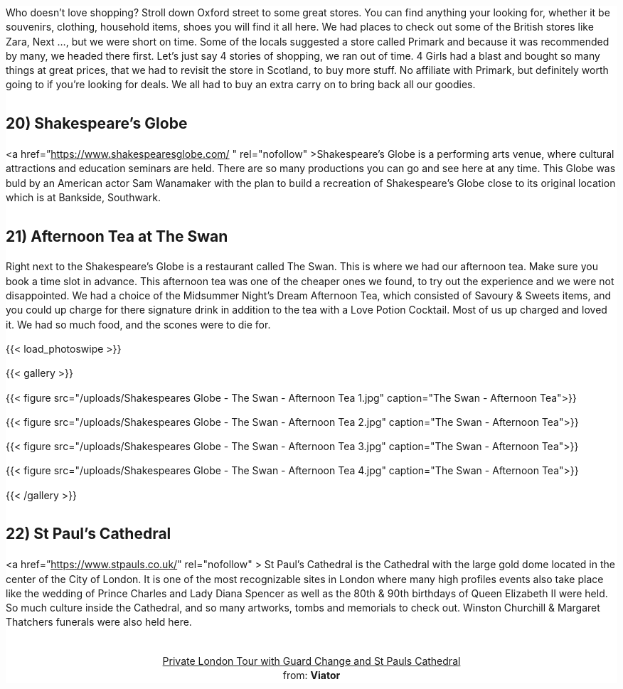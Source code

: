 Who doesn’t love shopping? Stroll down Oxford street to some great stores. You can find anything your looking for, whether it be souvenirs, clothing, household items, shoes you will find it all here. We had places to check out some of the British stores like Zara, Next …, but we were short on time. Some of the locals suggested a store called Primark and because it was recommended by many, we headed there first. Let’s just say 4 stories of shopping, we ran out of time. 4 Girls had a blast and bought so many things at great prices, that we had to revisit the store in Scotland, to buy more stuff. No affiliate with Primark, but definitely worth going to if you’re looking for deals. We all had to buy an extra carry on to bring back all our goodies.

## 20) Shakespeare’s Globe

<a href=”https://www.shakespearesglobe.com/ " rel="nofollow" >Shakespeare’s Globe</a> is a performing arts venue, where cultural attractions and education seminars are held. There are so many productions you can go and see here at any time. This Globe was buld by an American actor Sam Wanamaker with the plan to build a recreation of Shakespeare’s Globe close to its original location which is at Bankside, Southwark.

## 21) Afternoon Tea at The Swan

Right next to the Shakespeare’s Globe is a restaurant called The Swan. This is where we had our afternoon tea. Make sure you book a time slot in advance. This afternoon tea was one of the cheaper ones we found, to try out the experience and we were not disappointed. We had a choice of the Midsummer Night’s Dream Afternoon Tea, which consisted of Savoury & Sweets items, and you could up charge for there signature drink in addition to the tea with a Love Potion Cocktail. Most of us up charged and loved it. We had so much food, and the scones were to die for.

{{< load_photoswipe >}}

{{< gallery >}}

{{< figure src="/uploads/Shakespeares Globe - The Swan - Afternoon Tea 1.jpg" caption="The Swan - Afternoon Tea">}}

{{< figure src="/uploads/Shakespeares Globe - The Swan - Afternoon Tea 2.jpg" caption="The Swan - Afternoon Tea">}}

{{< figure src="/uploads/Shakespeares Globe - The Swan - Afternoon Tea 3.jpg" caption="The Swan - Afternoon Tea">}}

{{< figure src="/uploads/Shakespeares Globe - The Swan - Afternoon Tea 4.jpg" caption="The Swan - Afternoon Tea">}}

{{< /gallery >}}

## 22) St Paul’s Cathedral

<a href=”https://www.stpauls.co.uk/" rel="nofollow" > St Paul’s Cathedral</a> is the Cathedral with the large gold dome located in the center of the City of London. It is one of the most recognizable sites in London where many high profiles events also take place like the wedding of Prince Charles and Lady Diana Spencer as well as the 80th & 90th birthdays of Queen Elizabeth II were held. So much culture inside the Cathedral, and so many artworks, tombs and memorials to check out. Winston Churchill & Margaret Thatchers funerals were also held here.

<center><a href="https://www.shareasale.com/m-pr.cfm?merchantID=18208&userID=2167244&productID=728891660" target="_blank"><img alt="" src="https://cache-graphicslib.viator.com/graphicslib/thumbs360x240/43394/SITours/private-london-tour-with-guard-change-and-st-pauls-cathedral-in-london-444526.jpg" border="0"><br/>Private London Tour with Guard Change and St Pauls Cathedral</a><br>from: <b>Viator</b></center>
